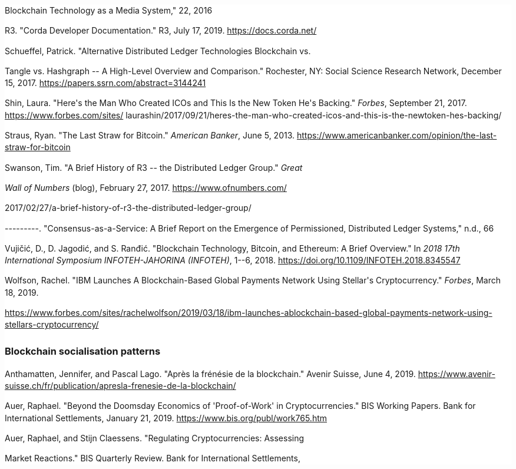 Blockchain Technology as a Media System," 22, 2016

R3. "Corda Developer Documentation." R3, July 17, 2019.
https://docs.corda.net/

Schueffel, Patrick. "Alternative Distributed Ledger Technologies
Blockchain vs.

Tangle vs. Hashgraph -- A High-Level Overview and Comparison."
Rochester, NY: Social Science Research Network, December 15, 2017.
https://papers.ssrn.com/abstract=3144241

Shin, Laura. "Here's the Man Who Created ICOs and This Is the New Token
He's Backing." *Forbes*, September 21, 2017.
https://www.forbes.com/sites/
laurashin/2017/09/21/heres-the-man-who-created-icos-and-this-is-the-newtoken-hes-backing/

Straus, Ryan. "The Last Straw for Bitcoin." *American Banker*, June 5,
2013.
https://www.americanbanker.com/opinion/the-last-straw-for-bitcoin

Swanson, Tim. "A Brief History of R3 -- the Distributed Ledger Group."
*Great*

*Wall of Numbers* (blog), February 27, 2017.
https://www.ofnumbers.com/

2017/02/27/a-brief-history-of-r3-the-distributed-ledger-group/

---------. "Consensus-as-a-Service: A Brief Report on the Emergence of
Permissioned, Distributed Ledger Systems," n.d., 66

Vujičić, D., D. Jagodić, and S. Ranđić. "Blockchain Technology, Bitcoin,
and Ethereum: A Brief Overview." In *2018 17th International Symposium
INFOTEH-JAHORINA (INFOTEH)*, 1--6, 2018.
https://doi.org/10.1109/INFOTEH.2018.8345547

Wolfson, Rachel. "IBM Launches A Blockchain-Based Global Payments
Network Using Stellar's Cryptocurrency." *Forbes*, March 18, 2019.

https://www.forbes.com/sites/rachelwolfson/2019/03/18/ibm-launches-ablockchain-based-global-payments-network-using-stellars-cryptocurrency/

### Blockchain socialisation patterns 

Anthamatten, Jennifer, and Pascal Lago. "Après la frénésie de la
blockchain." Avenir Suisse, June 4, 2019.
https://www.avenir-suisse.ch/fr/publication/apresla-frenesie-de-la-blockchain/

Auer, Raphael. "Beyond the Doomsday Economics of 'Proof-of-Work' in
Cryptocurrencies." BIS Working Papers. Bank for International
Settlements, January 21, 2019. https://www.bis.org/publ/work765.htm

Auer, Raphael, and Stijn Claessens. "Regulating Cryptocurrencies:
Assessing

Market Reactions." BIS Quarterly Review. Bank for International
Settlements,
